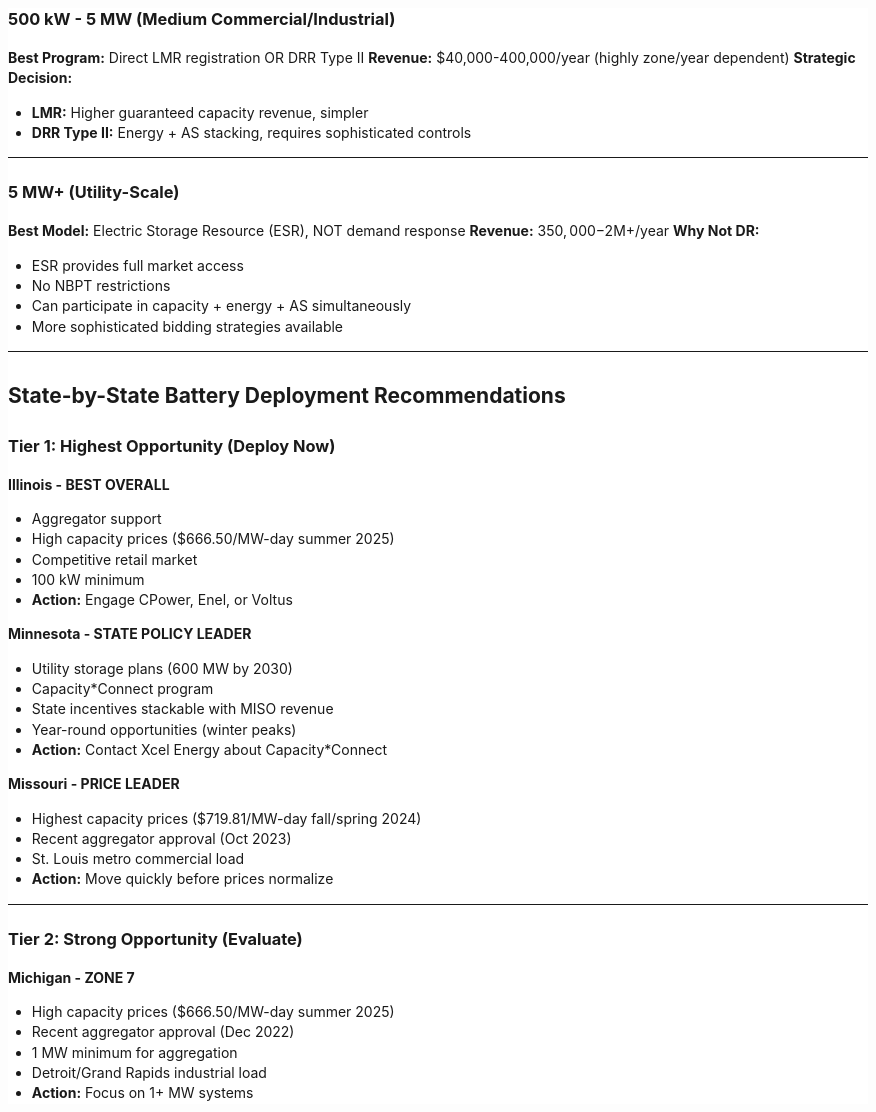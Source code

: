 
### 500 kW - 5 MW (Medium Commercial/Industrial)
**Best Program:** Direct LMR registration OR DRR Type II
**Revenue:** $40,000-400,000/year (highly zone/year dependent)
**Strategic Decision:**
- **LMR:** Higher guaranteed capacity revenue, simpler
- **DRR Type II:** Energy + AS stacking, requires sophisticated controls

---

### 5 MW+ (Utility-Scale)
**Best Model:** Electric Storage Resource (ESR), NOT demand response
**Revenue:** $350,000-$2M+/year
**Why Not DR:**
- ESR provides full market access
- No NBPT restrictions
- Can participate in capacity + energy + AS simultaneously
- More sophisticated bidding strategies available

---

## State-by-State Battery Deployment Recommendations

### Tier 1: Highest Opportunity (Deploy Now)

**Illinois - BEST OVERALL**
- Aggregator support
- High capacity prices ($666.50/MW-day summer 2025)
- Competitive retail market
- 100 kW minimum
- **Action:** Engage CPower, Enel, or Voltus

**Minnesota - STATE POLICY LEADER**
- Utility storage plans (600 MW by 2030)
- Capacity*Connect program
- State incentives stackable with MISO revenue
- Year-round opportunities (winter peaks)
- **Action:** Contact Xcel Energy about Capacity*Connect

**Missouri - PRICE LEADER**
- Highest capacity prices ($719.81/MW-day fall/spring 2024)
- Recent aggregator approval (Oct 2023)
- St. Louis metro commercial load
- **Action:** Move quickly before prices normalize

---

### Tier 2: Strong Opportunity (Evaluate)

**Michigan - ZONE 7**
- High capacity prices ($666.50/MW-day summer 2025)
- Recent aggregator approval (Dec 2022)
- 1 MW minimum for aggregation
- Detroit/Grand Rapids industrial load
- **Action:** Focus on 1+ MW systems
